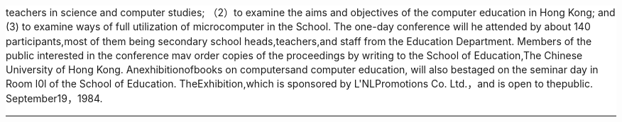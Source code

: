 teachers
in
science
and
computer
studies;
（2）to examine the aims
and objectives of
the
computer education in
Hong
Kong;
and
(3)
to
examine
ways
of
full
utilization
of
microcomputer in the School.
The
one-day
conference
will
he
attended
by
about
140
participants,most of them being secondary school heads,teachers,and
staff from the Education Department.
Members of the public interested
in the conference mav order copies
of
the
proceedings by writing
to
the School of Education,The Chinese University of Hong Kong.
Anexhibitionofbooks
on
computersand
computer education,
will also bestaged on the seminar day in Room l0l of the School of
Education.
TheExhibition,which is
sponsored by L'NLPromotions
Co.
Ltd.，and is open to thepublic.
September19，1984.

---